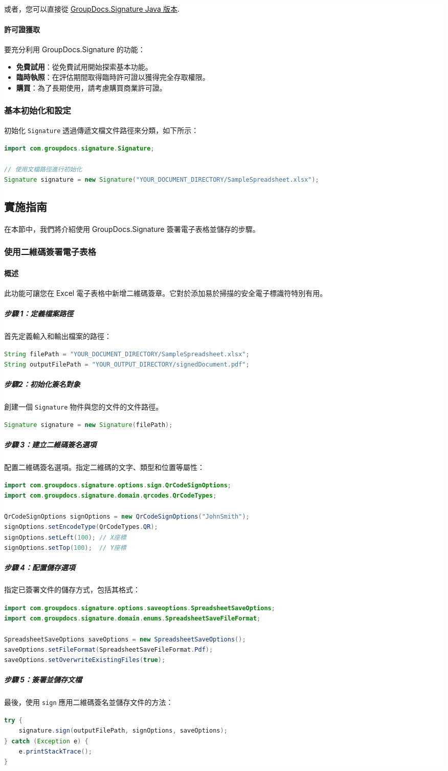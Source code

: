 或者，您可以直接從 [GroupDocs.Signature Java 版本](https://releases。groupdocs.com/signature/java/).

#### 許可證獲取
要充分利用 GroupDocs.Signature 的功能：
- **免費試用**：從免費試用開始探索基本功能。
- **臨時執照**：在評估期間取得臨時許可證以獲得完全存取權限。
- **購買**：為了長期使用，請考慮購買商業許可證。

### 基本初始化和設定
初始化 `Signature` 透過傳遞文檔文件路徑來分類，如下所示：
```java
import com.groupdocs.signature.Signature;

// 使用文檔路徑進行初始化
Signature signature = new Signature("YOUR_DOCUMENT_DIRECTORY/SampleSpreadsheet.xlsx");
```

## 實施指南
在本節中，我們將介紹使用 GroupDocs.Signature 簽署電子表格並儲存的步驟。

### 使用二維碼簽署電子表格
#### 概述
此功能可讓您在 Excel 電子表格中新增二維碼簽章。它對於添加易於掃描的安全電子標識符特別有用。
##### 步驟 1：定義檔案路徑
首先定義輸入和輸出檔案的路徑：
```java
String filePath = "YOUR_DOCUMENT_DIRECTORY/SampleSpreadsheet.xlsx";
String outputFilePath = "YOUR_OUTPUT_DIRECTORY/signedDocument.pdf";
```
##### 步驟2：初始化簽名對象
創建一個 `Signature` 物件與您的文件的文件路徑。
```java
Signature signature = new Signature(filePath);
```
##### 步驟 3：建立二維碼簽名選項
配置二維碼簽名選項。指定二維碼的文字、類型和位置等屬性：
```java
import com.groupdocs.signature.options.sign.QrCodeSignOptions;
import com.groupdocs.signature.domain.qrcodes.QrCodeTypes;

QrCodeSignOptions signOptions = new QrCodeSignOptions("JohnSmith");
signOptions.setEncodeType(QrCodeTypes.QR);
signOptions.setLeft(100); // X座標
signOptions.setTop(100);  // Y座標
```
##### 步驟 4：配置儲存選項
指定已簽署文件的儲存方式，包括其格式：
```java
import com.groupdocs.signature.options.saveoptions.SpreadsheetSaveOptions;
import com.groupdocs.signature.domain.enums.SpreadsheetSaveFileFormat;

SpreadsheetSaveOptions saveOptions = new SpreadsheetSaveOptions();
saveOptions.setFileFormat(SpreadsheetSaveFileFormat.Pdf);
saveOptions.setOverwriteExistingFiles(true);
```
##### 步驟 5：簽署並儲存文檔
最後，使用 `sign` 應用二維碼簽名並儲存文件的方法：
```java
try {
    signature.sign(outputFilePath, signOptions, saveOptions);
} catch (Exception e) {
    e.printStackTrace();
}
```